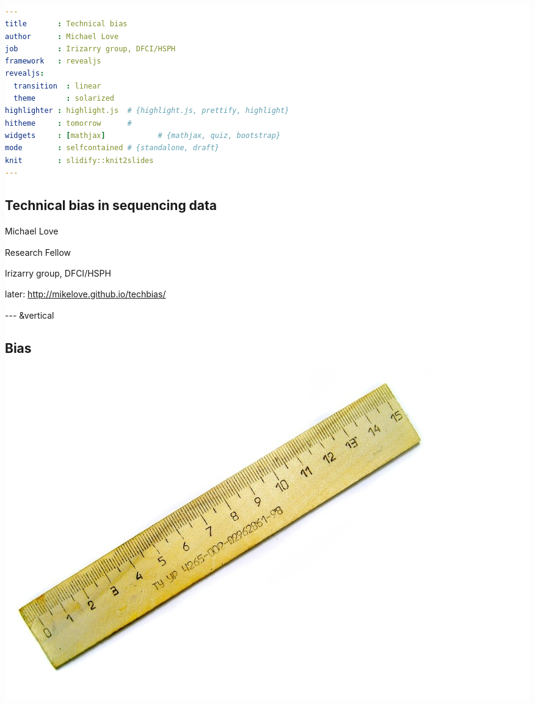 ```yaml
---
title       : Technical bias
author      : Michael Love
job         : Irizarry group, DFCI/HSPH
framework   : revealjs
revealjs:
  transition  : linear
  theme       : solarized
highlighter : highlight.js  # {highlight.js, prettify, highlight}
hitheme     : tomorrow      # 
widgets     : [mathjax]            # {mathjax, quiz, bootstrap}
mode        : selfcontained # {standalone, draft}
knit        : slidify::knit2slides
---
```


## Technical bias in sequencing data

Michael Love

Research Fellow

Irizarry group, DFCI/HSPH

later: http://mikelove.github.io/techbias/

--- &vertical

## Bias

<img src="figure/ruler.jpg">

